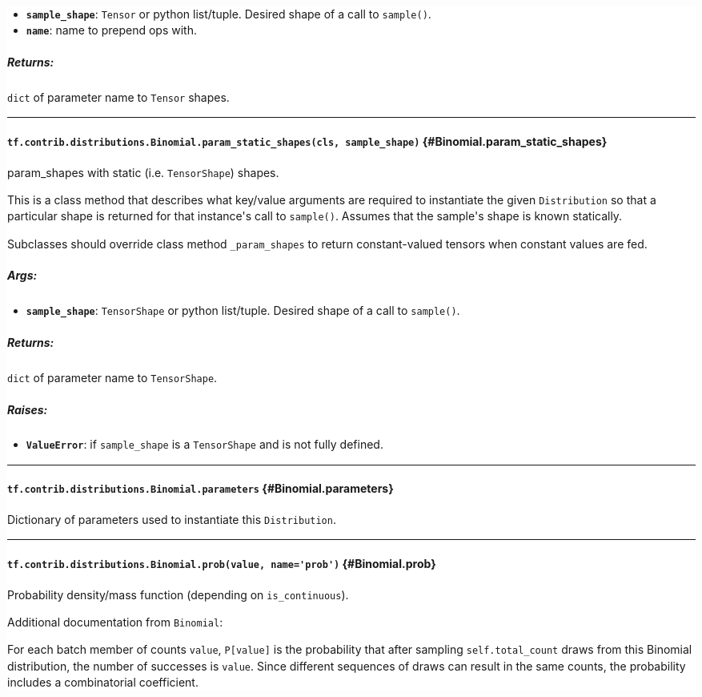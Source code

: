 
*  <b>`sample_shape`</b>: `Tensor` or python list/tuple. Desired shape of a call to
    `sample()`.
*  <b>`name`</b>: name to prepend ops with.

##### Returns:

  `dict` of parameter name to `Tensor` shapes.


- - -

#### `tf.contrib.distributions.Binomial.param_static_shapes(cls, sample_shape)` {#Binomial.param_static_shapes}

param_shapes with static (i.e. `TensorShape`) shapes.

This is a class method that describes what key/value arguments are required
to instantiate the given `Distribution` so that a particular shape is
returned for that instance's call to `sample()`.  Assumes that
the sample's shape is known statically.

Subclasses should override class method `_param_shapes` to return
constant-valued tensors when constant values are fed.

##### Args:


*  <b>`sample_shape`</b>: `TensorShape` or python list/tuple. Desired shape of a call
    to `sample()`.

##### Returns:

  `dict` of parameter name to `TensorShape`.

##### Raises:


*  <b>`ValueError`</b>: if `sample_shape` is a `TensorShape` and is not fully defined.


- - -

#### `tf.contrib.distributions.Binomial.parameters` {#Binomial.parameters}

Dictionary of parameters used to instantiate this `Distribution`.


- - -

#### `tf.contrib.distributions.Binomial.prob(value, name='prob')` {#Binomial.prob}

Probability density/mass function (depending on `is_continuous`).


Additional documentation from `Binomial`:

For each batch member of counts `value`, `P[value]` is the probability that
after sampling `self.total_count` draws from this Binomial distribution, the
number of successes is `value`. Since different sequences of draws can result in
the same counts, the probability includes a combinatorial coefficient.
